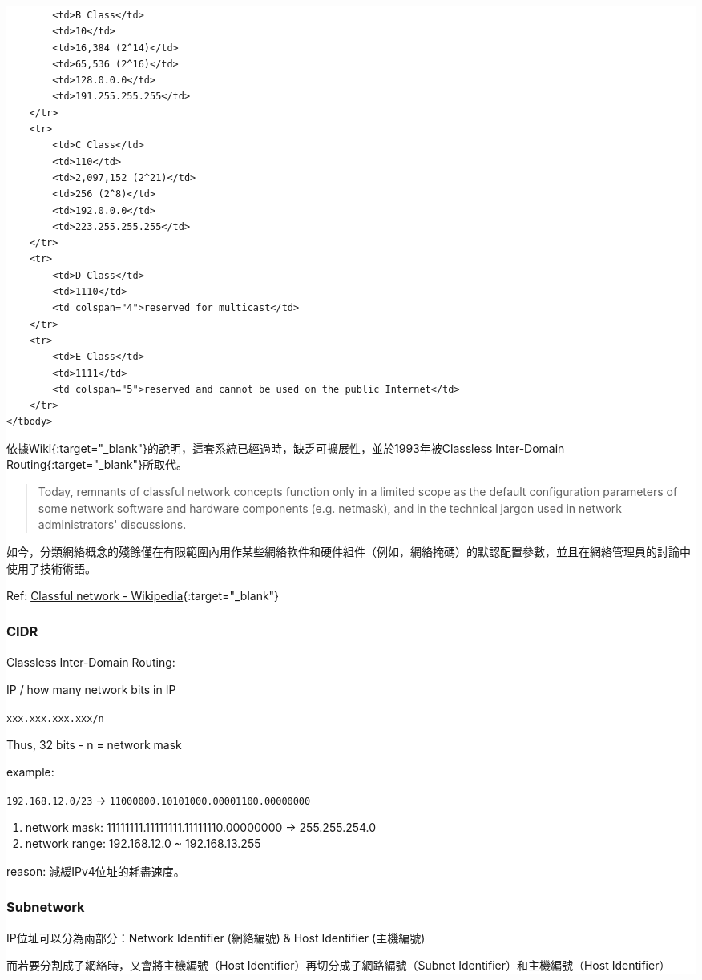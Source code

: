             <td>B Class</td>
            <td>10</td>
            <td>16,384 (2^14)</td>
            <td>65,536 (2^16)</td>
            <td>128.0.0.0</td>
            <td>191.255.255.255</td>
        </tr>
        <tr>
            <td>C Class</td>
            <td>110</td>
            <td>2,097,152 (2^21)</td>
            <td>256 (2^8)</td>
            <td>192.0.0.0</td>
            <td>223.255.255.255</td>
        </tr>
        <tr>
            <td>D Class</td>
            <td>1110</td>
            <td colspan="4">reserved for multicast</td>
        </tr>
        <tr>
            <td>E Class</td>
            <td>1111</td>
            <td colspan="5">reserved and cannot be used on the public Internet</td>
        </tr>
    </tbody>
</table>

依據[Wiki](https://en.wikipedia.org/wiki/IP_address#Subnetting_history){:target="_blank"}的說明，這套系統已經過時，缺乏可擴展性，並於1993年被[Classless Inter-Domain Routing](https://en.wikipedia.org/wiki/Classless_Inter-Domain_Routing){:target="_blank"}所取代。

> Today, remnants of classful network concepts function only in a limited scope as the default configuration parameters 
of some network software and hardware components (e.g. netmask), and in the technical jargon used in network administrators' discussions.

如今，分類網絡概念的殘餘僅在有限範圍內用作某些網絡軟件和硬件組件（例如，網絡掩碼）的默認配置參數，並且在網絡管理員的討論中使用了技術術語。

Ref: [Classful network - Wikipedia](https://en.wikipedia.org/wiki/Classful_network){:target="_blank"}

### CIDR

Classless Inter-Domain Routing:

IP / how many network bits in IP

```xxx.xxx.xxx.xxx/n```

Thus, 32 bits - n = network mask

example:

```192.168.12.0/23``` -> ```11000000.10101000.00001100.00000000```

1. network mask: 11111111.11111111.11111110.00000000 -> 255.255.254.0
2. network range: 192.168.12.0 ~ 192.168.13.255

reason: 減緩IPv4位址的耗盡速度。

### Subnetwork

IP位址可以分為兩部分：Network Identifier (網絡編號) & Host Identifier (主機編號)

而若要分割成子網絡時，又會將主機編號（Host Identifier）再切分成子網路編號（Subnet Identifier）和主機編號（Host Identifier）

```